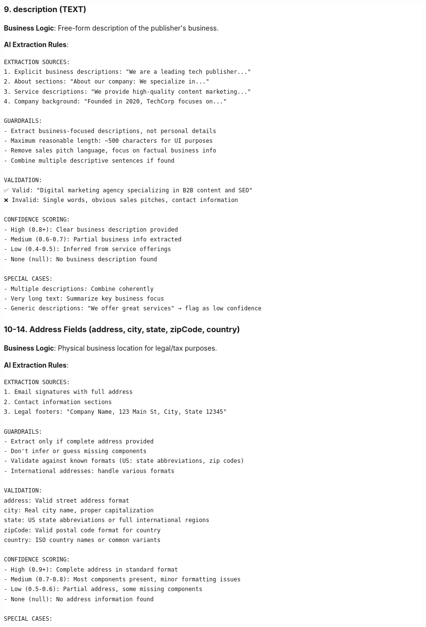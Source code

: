 ### 9. description (TEXT)
**Business Logic**: Free-form description of the publisher's business.

**AI Extraction Rules**:
```
EXTRACTION SOURCES:
1. Explicit business descriptions: "We are a leading tech publisher..."
2. About sections: "About our company: We specialize in..."
3. Service descriptions: "We provide high-quality content marketing..."
4. Company background: "Founded in 2020, TechCorp focuses on..."

GUARDRAILS:
- Extract business-focused descriptions, not personal details
- Maximum reasonable length: ~500 characters for UI purposes
- Remove sales pitch language, focus on factual business info
- Combine multiple descriptive sentences if found

VALIDATION:
✅ Valid: "Digital marketing agency specializing in B2B content and SEO"
❌ Invalid: Single words, obvious sales pitches, contact information

CONFIDENCE SCORING:
- High (0.8+): Clear business description provided
- Medium (0.6-0.7): Partial business info extracted
- Low (0.4-0.5): Inferred from service offerings
- None (null): No business description found

SPECIAL CASES:
- Multiple descriptions: Combine coherently
- Very long text: Summarize key business focus
- Generic descriptions: "We offer great services" → flag as low confidence
```

### 10-14. Address Fields (address, city, state, zipCode, country)
**Business Logic**: Physical business location for legal/tax purposes.

**AI Extraction Rules**:
```
EXTRACTION SOURCES:
1. Email signatures with full address
2. Contact information sections
3. Legal footers: "Company Name, 123 Main St, City, State 12345"

GUARDRAILS:
- Extract only if complete address provided
- Don't infer or guess missing components
- Validate against known formats (US: state abbreviations, zip codes)
- International addresses: handle various formats

VALIDATION:
address: Valid street address format
city: Real city name, proper capitalization
state: US state abbreviations or full international regions  
zipCode: Valid postal code format for country
country: ISO country names or common variants

CONFIDENCE SCORING:
- High (0.9+): Complete address in standard format
- Medium (0.7-0.8): Most components present, minor formatting issues
- Low (0.5-0.6): Partial address, some missing components
- None (null): No address information found

SPECIAL CASES:
```
